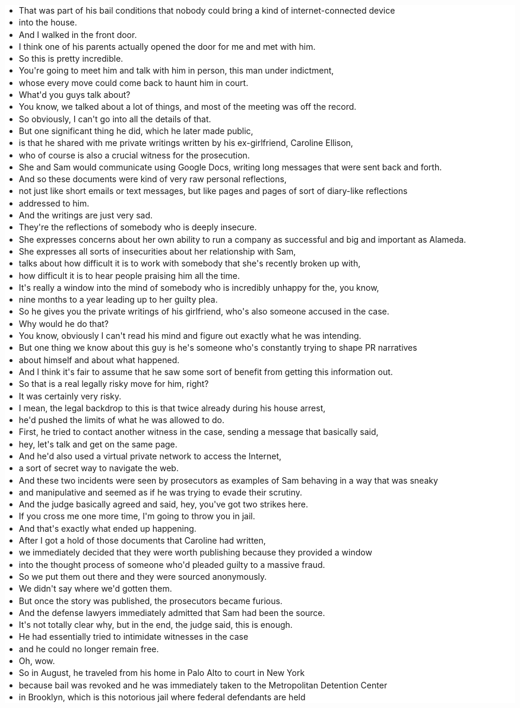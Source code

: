*  That was part of his bail conditions that nobody could bring a kind of internet-connected device
*  into the house.
*  And I walked in the front door.
*  I think one of his parents actually opened the door for me and met with him.
*  So this is pretty incredible.
*  You're going to meet him and talk with him in person, this man under indictment,
*  whose every move could come back to haunt him in court.
*  What'd you guys talk about?
*  You know, we talked about a lot of things, and most of the meeting was off the record.
*  So obviously, I can't go into all the details of that.
*  But one significant thing he did, which he later made public,
*  is that he shared with me private writings written by his ex-girlfriend, Caroline Ellison,
*  who of course is also a crucial witness for the prosecution.
*  She and Sam would communicate using Google Docs, writing long messages that were sent back and forth.
*  And so these documents were kind of very raw personal reflections,
*  not just like short emails or text messages, but like pages and pages of sort of diary-like reflections
*  addressed to him.
*  And the writings are just very sad.
*  They're the reflections of somebody who is deeply insecure.
*  She expresses concerns about her own ability to run a company as successful and big and important as Alameda.
*  She expresses all sorts of insecurities about her relationship with Sam,
*  talks about how difficult it is to work with somebody that she's recently broken up with,
*  how difficult it is to hear people praising him all the time.
*  It's really a window into the mind of somebody who is incredibly unhappy for the, you know,
*  nine months to a year leading up to her guilty plea.
*  So he gives you the private writings of his girlfriend, who's also someone accused in the case.
*  Why would he do that?
*  You know, obviously I can't read his mind and figure out exactly what he was intending.
*  But one thing we know about this guy is he's someone who's constantly trying to shape PR narratives
*  about himself and about what happened.
*  And I think it's fair to assume that he saw some sort of benefit from getting this information out.
*  So that is a real legally risky move for him, right?
*  It was certainly very risky.
*  I mean, the legal backdrop to this is that twice already during his house arrest,
*  he'd pushed the limits of what he was allowed to do.
*  First, he tried to contact another witness in the case, sending a message that basically said,
*  hey, let's talk and get on the same page.
*  And he'd also used a virtual private network to access the Internet,
*  a sort of secret way to navigate the web.
*  And these two incidents were seen by prosecutors as examples of Sam behaving in a way that was sneaky
*  and manipulative and seemed as if he was trying to evade their scrutiny.
*  And the judge basically agreed and said, hey, you've got two strikes here.
*  If you cross me one more time, I'm going to throw you in jail.
*  And that's exactly what ended up happening.
*  After I got a hold of those documents that Caroline had written,
*  we immediately decided that they were worth publishing because they provided a window
*  into the thought process of someone who'd pleaded guilty to a massive fraud.
*  So we put them out there and they were sourced anonymously.
*  We didn't say where we'd gotten them.
*  But once the story was published, the prosecutors became furious.
*  And the defense lawyers immediately admitted that Sam had been the source.
*  It's not totally clear why, but in the end, the judge said, this is enough.
*  He had essentially tried to intimidate witnesses in the case
*  and he could no longer remain free.
*  Oh, wow.
*  So in August, he traveled from his home in Palo Alto to court in New York
*  because bail was revoked and he was immediately taken to the Metropolitan Detention Center
*  in Brooklyn, which is this notorious jail where federal defendants are held